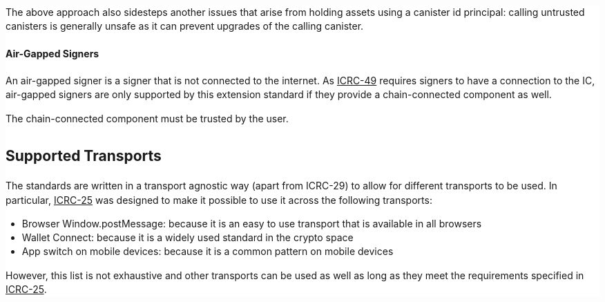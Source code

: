 The above approach also sidesteps another issues that arise from holding assets using a canister id principal:
calling untrusted canisters is generally unsafe as it can prevent upgrades of the calling canister.

#### Air-Gapped Signers

An air-gapped signer is a signer that is not connected to the internet. As [ICRC-49](icrc_49_call_canister.md) requires signers to have a connection
to the IC, air-gapped signers are only supported by this extension standard if they provide a chain-connected component as well.

The chain-connected component must be trusted by the user.

## Supported Transports

The standards are written in a transport agnostic way (apart from ICRC-29) to allow for different transports to be used.
In particular, [ICRC-25](https://github.com/dfinity/wg-identity-authentication/blob/main/topics/icrc_25_signer_interaction_standard.md) was designed to make it possible to use it across the following transports:
* Browser Window.postMessage: because it is an easy to use transport that is available in all browsers
* Wallet Connect: because it is a widely used standard in the crypto space
* App switch on mobile devices: because it is a common pattern on mobile devices

However, this list is not exhaustive and other transports can be used as well as long as they meet the requirements specified in [ICRC-25](https://github.com/dfinity/wg-identity-authentication/blob/main/topics/icrc_25_signer_interaction_standard.md).
